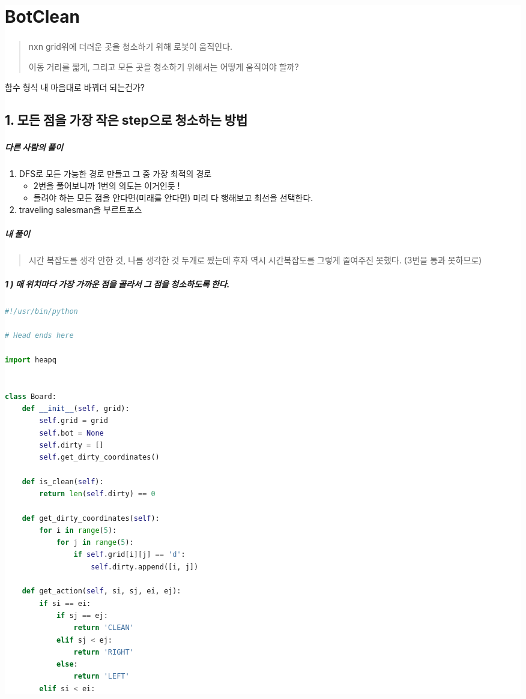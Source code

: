 



# BotClean

> nxn grid위에 더러운 곳을 청소하기 위해 로봇이 움직인다.
>
> 이동 거리를 짧게, 그리고 모든 곳을 청소하기 위해서는 어떻게 움직여야 할까?



함수 형식 내 마음대로 바꿔더 되는건가?



## 1. 모든 점을 가장 작은 step으로 청소하는 방법



##### 다른 사람의 풀이

1. DFS로 모든 가능한 경로 만들고 그 중 가장 최적의 경로
   * 2번을 풀어보니까 1번의 의도는 이거인듯 !
   * 들려야 하는 모든 점을 안다면(미래를 안다면) 미리 다 행해보고 최선을 선택한다.
2. traveling salesman을 부르트포스



##### 내 풀이

> 시간 복잡도를 생각 안한 것, 나름 생각한 것 두개로 짰는데 후자 역시 시간복잡도를 그렇게 줄여주진 못했다. (3번을 통과 못하므로)



##### 1 ) 매 위치마다 가장 가까운 점을 골라서 그 점을 청소하도록 한다.

```python
#!/usr/bin/python

# Head ends here

import heapq


class Board:
    def __init__(self, grid):
        self.grid = grid
        self.bot = None
        self.dirty = []
        self.get_dirty_coordinates()

    def is_clean(self):
        return len(self.dirty) == 0

    def get_dirty_coordinates(self):
        for i in range(5):
            for j in range(5):
                if self.grid[i][j] == 'd':
                    self.dirty.append([i, j])

    def get_action(self, si, sj, ei, ej):
        if si == ei:
            if sj == ej:
                return 'CLEAN'
            elif sj < ej:
                return 'RIGHT'
            else:
                return 'LEFT'
        elif si < ei:
```
